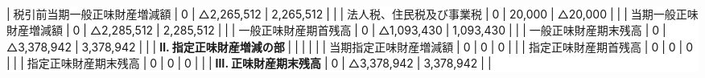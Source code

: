 | 税引前当期一般正味財産増減額    | 0   | △2,265,512 | 2,265,512  |    |
| 法人税、住民税及び事業税      | 0   | 20,000     | △20,000    |    |
| 当期一般正味財産増減額       | 0   | △2,285,512 | 2,285,512  |    |
| 一般正味財産期首残高        | 0   | △1,093,430 | 1,093,430  |    |
| 一般正味財産期末残高        | 0   | △3,378,942 | 3,378,942  |    |
| **Ⅱ. 指定正味財産増減の部** |     |            |            |    |
| 当期指定正味財産増減額       | 0   | 0          | 0          |    |
| 指定正味財産期首残高        | 0   | 0          | 0          |    |
| 指定正味財産期末残高        | 0   | 0          | 0          |    |
| **Ⅲ. 正味財産期末残高**   | 0   | △3,378,942 | 3,378,942  |    |


